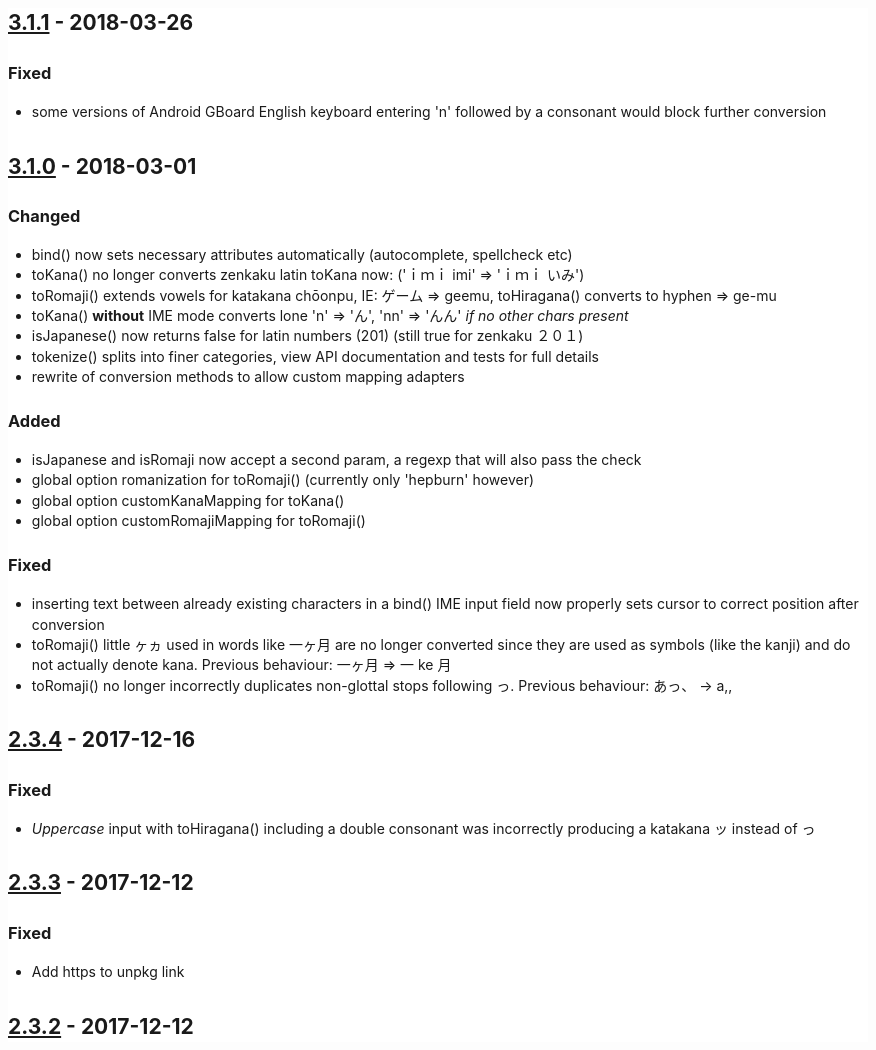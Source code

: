 ## [3.1.1] - 2018-03-26

### Fixed

- some versions of Android GBoard English keyboard entering 'n' followed by a consonant would block further conversion

## [3.1.0] - 2018-03-01

### Changed

- bind() now sets necessary attributes automatically (autocomplete, spellcheck etc)
- toKana() no longer converts zenkaku latin toKana now: ('ｉｍｉ imi' => 'ｉｍｉ いみ')
- toRomaji() extends vowels for katakana chōonpu, IE: ゲーム => geemu, toHiragana() converts to hyphen => ge-mu
- toKana() **without** IME mode converts lone 'n' => 'ん', 'nn' => 'んん' _if no other chars present_
- isJapanese() now returns false for latin numbers (201) (still true for zenkaku ２０１)
- tokenize() splits into finer categories, view API documentation and tests for full details
- rewrite of conversion methods to allow custom mapping adapters

### Added

- isJapanese and isRomaji now accept a second param, a regexp that will also pass the check
- global option romanization for toRomaji() (currently only 'hepburn' however)
- global option customKanaMapping for toKana()
- global option customRomajiMapping for toRomaji()

### Fixed

- inserting text between already existing characters in a bind() IME input field now properly sets cursor to correct position after conversion
- toRomaji() little ヶヵ used in words like 一ヶ月 are no longer converted since they are used as symbols (like the kanji) and do not actually denote kana. Previous behaviour: 一ヶ月 => 一 ke 月
- toRomaji() no longer incorrectly duplicates non-glottal stops following っ. Previous behaviour: あっ、 -> a,,

## [2.3.4] - 2017-12-16

### Fixed

- _Uppercase_ input with toHiragana() including a double consonant was incorrectly producing a katakana ッ instead of っ

## [2.3.3] - 2017-12-12

### Fixed

- Add https to unpkg link

## [2.3.2] - 2017-12-12


[4.0.2]: https://github.com/WaniKani/WanaKana/compare/4.0.1...4.0.2
[4.0.1]: https://github.com/WaniKani/WanaKana/compare/4.0.0...4.0.1
[4.0.0]: https://github.com/WaniKani/WanaKana/compare/3.1.1...4.0.0
[3.1.1]: https://github.com/WaniKani/WanaKana/compare/3.1.0...3.1.1
[3.1.0]: https://github.com/WaniKani/WanaKana/compare/2.3.4...3.1.0
[2.3.4]: https://github.com/WaniKani/WanaKana/compare/2.3.3...2.3.4
[2.3.3]: https://github.com/WaniKani/WanaKana/compare/2.3.2...2.3.3
[2.3.2]: https://github.com/WaniKani/WanaKana/compare/2.3.1...2.3.2
[2.3.1]: https://github.com/WaniKani/WanaKana/compare/2.3.0...2.3.1
[2.3.0]: https://github.com/WaniKani/WanaKana/compare/2.2.4...2.3.0
[2.2.4]: https://github.com/WaniKani/WanaKana/compare/2.2.3...2.2.4
[2.2.3]: https://github.com/WaniKani/WanaKana/compare/2.2.2...2.2.3
[2.2.2]: https://github.com/WaniKani/WanaKana/compare/2.2.1...2.2.2
[2.2.1]: https://github.com/WaniKani/WanaKana/compare/2.2.0...2.2.1
[2.2.0]: https://github.com/WaniKani/WanaKana/compare/2.1.0...2.2.0
[2.1.0]: https://github.com/WaniKani/WanaKana/compare/2.0.4...2.1.0
[2.0.4]: https://github.com/WaniKani/WanaKana/compare/2.0.3...2.0.4
[2.0.3]: https://github.com/WaniKani/WanaKana/compare/2.0.2...2.0.3
[2.0.2]: https://github.com/WaniKani/WanaKana/compare/2.0.1...2.0.2
[2.0.1]: https://github.com/WaniKani/WanaKana/compare/2.0.0...2.0.1
[2.0.0]: https://github.com/WaniKani/WanaKana/compare/1.3.7...2.0.0